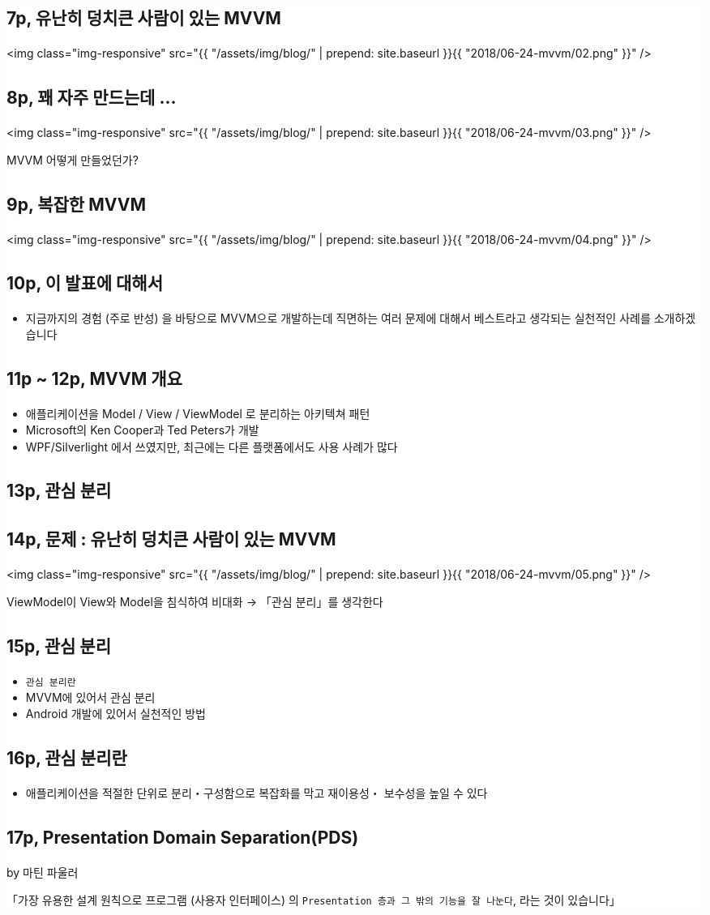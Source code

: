 ## 7p, 유난히 덩치큰 사람이 있는 MVVM

<img class="img-responsive" src="{{ "/assets/img/blog/" | prepend: site.baseurl }}{{ "2018/06-24-mvvm/02.png" }}" />

## 8p, 꽤 자주 만드는데 ...

<img class="img-responsive" src="{{ "/assets/img/blog/" | prepend: site.baseurl }}{{ "2018/06-24-mvvm/03.png" }}" />

MVVM 어떻게 만들었던가?

## 9p, 복잡한 MVVM

<img class="img-responsive" src="{{ "/assets/img/blog/" | prepend: site.baseurl }}{{ "2018/06-24-mvvm/04.png" }}" />

## 10p, 이 발표에 대해서

- 지금까지의 경험 (주로 반성) 을 바탕으로 MVVM으로 개발하는데 직면하는 여러 문제에 대해서 베스트라고 생각되는 실천적인 사례를 소개하겠습니다

## 11p ~ 12p, MVVM 개요

- 애플리케이션을 Model / View / ViewModel 로 분리하는 아키텍쳐 패턴
- Microsoft의 Ken Cooper과 Ted Peters가 개발
- WPF/Silverlight 에서 쓰였지만, 최근에는 다른 플랫폼에서도 사용 사례가 많다

## 13p, 관심 분리

## 14p, 문제 : 유난히 덩치큰 사람이 있는 MVVM 

<img class="img-responsive" src="{{ "/assets/img/blog/" | prepend: site.baseurl }}{{ "2018/06-24-mvvm/05.png" }}" />

ViewModel이 View와 Model을 침식하여 비대화 → 「관심 분리」를 생각한다

## 15p, 관심 분리

- `관심 분리란`
- MVVM에 있어서 관심 분리
- Android 개발에 있어서 실천적인 방법

## 16p, 관심 분리란

- 애플리케이션을 적절한 단위로 분리・구성함으로 복잡화를 막고 재이용성・ 보수성을 높일 수 있다

## 17p, Presentation Domain Separation(PDS) 

by 마틴 파울러

「가장 유용한 설계 원칙으로 프로그램 (사용자 인터페이스) 의 `Presentation 층과 그 밖의 기능을 잘 나눈다`, 라는 것이 있습니다」
